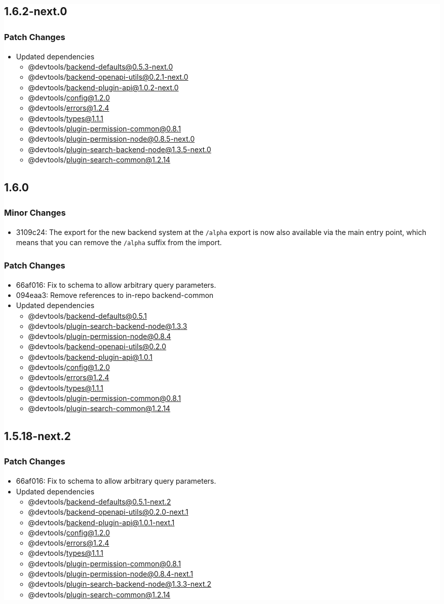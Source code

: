 ## 1.6.2-next.0

### Patch Changes

- Updated dependencies
  - @devtools/backend-defaults@0.5.3-next.0
  - @devtools/backend-openapi-utils@0.2.1-next.0
  - @devtools/backend-plugin-api@1.0.2-next.0
  - @devtools/config@1.2.0
  - @devtools/errors@1.2.4
  - @devtools/types@1.1.1
  - @devtools/plugin-permission-common@0.8.1
  - @devtools/plugin-permission-node@0.8.5-next.0
  - @devtools/plugin-search-backend-node@1.3.5-next.0
  - @devtools/plugin-search-common@1.2.14

## 1.6.0

### Minor Changes

- 3109c24: The export for the new backend system at the `/alpha` export is now also available via the main entry point, which means that you can remove the `/alpha` suffix from the import.

### Patch Changes

- 66af016: Fix to schema to allow arbitrary query parameters.
- 094eaa3: Remove references to in-repo backend-common
- Updated dependencies
  - @devtools/backend-defaults@0.5.1
  - @devtools/plugin-search-backend-node@1.3.3
  - @devtools/plugin-permission-node@0.8.4
  - @devtools/backend-openapi-utils@0.2.0
  - @devtools/backend-plugin-api@1.0.1
  - @devtools/config@1.2.0
  - @devtools/errors@1.2.4
  - @devtools/types@1.1.1
  - @devtools/plugin-permission-common@0.8.1
  - @devtools/plugin-search-common@1.2.14

## 1.5.18-next.2

### Patch Changes

- 66af016: Fix to schema to allow arbitrary query parameters.
- Updated dependencies
  - @devtools/backend-defaults@0.5.1-next.2
  - @devtools/backend-openapi-utils@0.2.0-next.1
  - @devtools/backend-plugin-api@1.0.1-next.1
  - @devtools/config@1.2.0
  - @devtools/errors@1.2.4
  - @devtools/types@1.1.1
  - @devtools/plugin-permission-common@0.8.1
  - @devtools/plugin-permission-node@0.8.4-next.1
  - @devtools/plugin-search-backend-node@1.3.3-next.2
  - @devtools/plugin-search-common@1.2.14
